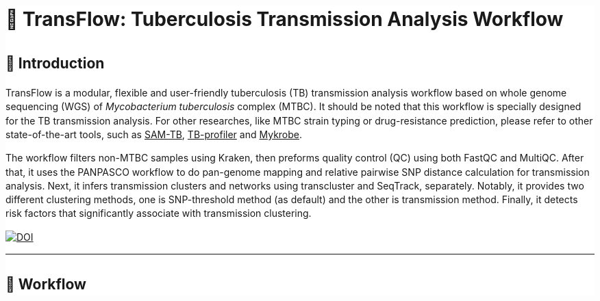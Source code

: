 # 💎 TransFlow: Tuberculosis Transmission Analysis Workflow

## 🧉 Introduction

TransFlow is a modular, flexible and user-friendly tuberculosis (TB) transmission analysis workflow based on whole genome sequencing (WGS) of *Mycobacterium tuberculosis* complex (MTBC). It should be noted that this workflow is specially designed for the TB transmission analysis. For other researches, like MTBC strain typing or drug-resistance prediction, please refer to other state-of-the-art tools, such as [SAM-TB](http://samtb.uni-medica.com), [TB-profiler](https://tbdr.lshtm.ac.uk/) and [Mykrobe](https://www.mykrobe.com/).

The workflow filters non-MTBC samples using Kraken, then preforms quality control (QC) using both FastQC and MultiQC. After that, it uses the PANPASCO workflow to do pan-genome mapping and relative pairwise SNP distance calculation for transmission analysis. Next, it infers transmission clusters and networks using transcluster and SeqTrack, separately. Notably, it provides two different clustering methods, one is SNP-threshold method (as default) and the other is transmission method. Finally, it detects risk factors that significantly associate with transmission clustering.

[![DOI](https://zenodo.org/badge/DOI/10.5281/zenodo.7039654.svg)](https://doi.org/10.5281/zenodo.7039654)

---

## 🐍 Workflow
